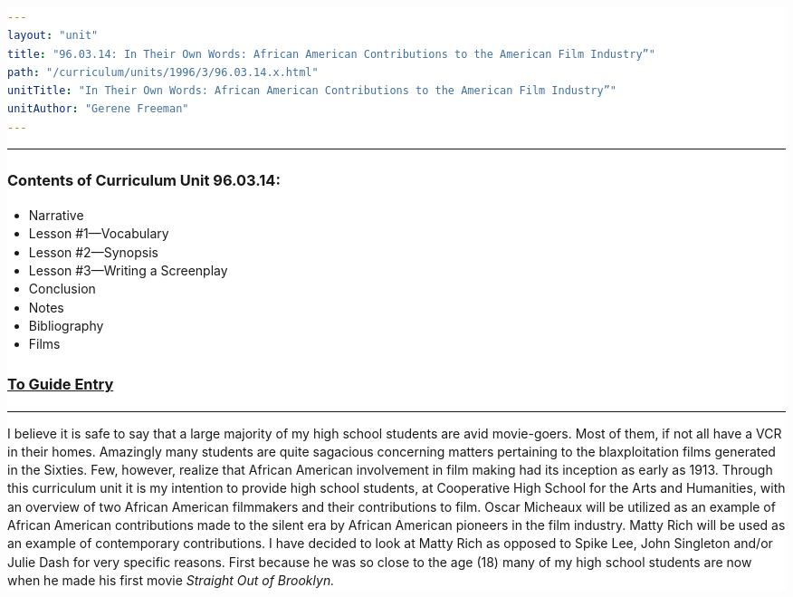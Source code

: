 ```yaml
---
layout: "unit"
title: "96.03.14: In Their Own Words: African American Contributions to the American Film Industry”"
path: "/curriculum/units/1996/3/96.03.14.x.html"
unitTitle: "In Their Own Words: African American Contributions to the American Film Industry”"
unitAuthor: "Gerene Freeman"
---
```

<body>
<hr/>
<h3>
Contents of Curriculum Unit 96.03.14:
</h3>
<ul>
<li>
Narrative
</li>
<li>
Lesson #1—Vocabulary
</li>
<li>
Lesson #2—Synopsis
</li>
<li>
Lesson #3—Writing a Screenplay
</li>
<li>
Conclusion
</li>
<li>
Notes
</li>
<li>
Bibliography
</li>
<li>
Films
</li>
</ul>
<h3>
<a href="../../../guides/1996/3/96.03.14.x.html">
To Guide Entry
</a>
</h3>
<hr/>
I believe it is safe to say that a large majority of my high school students are avid movie-goers. Most of them, if not all have a VCR in their homes. Amazingly many students are quite sagacious concerning matters pertaining to the blaxploitation films generated in the Sixties. Few, however, realize that African American involvement in film making had its inception as early as 1913. Through this curriculum unit it is my intention to provide high school students, at Cooperative High School for the Arts and Humanities, with an overview of two African American filmmakers and their contributions to film. Oscar Micheaux will be utilized as an example of African American contributions made to the silent era by African American pioneers in the film industry. Matty Rich will be used as an example of contemporary contributions. I have decided to look at Matty Rich as opposed to Spike Lee, John Singleton and/or Julie Dash for very specific reasons. First because he was so close to the age (18) many of my high school students are now when he made his first movie
<i>
Straight Out of Brooklyn.
</i>